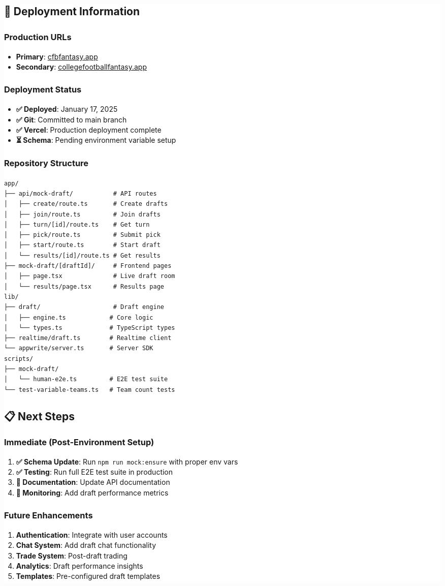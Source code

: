 ## 🔄 Deployment Information

### Production URLs
- **Primary**: [cfbfantasy.app](https://cfbfantasy.app)
- **Secondary**: [collegefootballfantasy.app](https://collegefootballfantasy.app)

### Deployment Status
- **✅ Deployed**: January 17, 2025
- **✅ Git**: Committed to main branch
- **✅ Vercel**: Production deployment complete
- **⏳ Schema**: Pending environment variable setup

### Repository Structure
```
app/
├── api/mock-draft/           # API routes
│   ├── create/route.ts       # Create drafts
│   ├── join/route.ts         # Join drafts  
│   ├── turn/[id]/route.ts    # Get turn
│   ├── pick/route.ts         # Submit pick
│   ├── start/route.ts        # Start draft
│   └── results/[id]/route.ts # Get results
├── mock-draft/[draftId]/     # Frontend pages
│   ├── page.tsx              # Live draft room
│   └── results/page.tsx      # Results page
lib/
├── draft/                    # Draft engine
│   ├── engine.ts            # Core logic
│   └── types.ts             # TypeScript types
├── realtime/draft.ts        # Realtime client
└── appwrite/server.ts       # Server SDK
scripts/
├── mock-draft/
│   └── human-e2e.ts         # E2E test suite
└── test-variable-teams.ts   # Team count tests
```

## 📋 Next Steps

### Immediate (Post-Environment Setup)
1. **✅ Schema Update**: Run `npm run mock:ensure` with proper env vars
2. **✅ Testing**: Run full E2E test suite in production
3. **🔄 Documentation**: Update API documentation
4. **🔄 Monitoring**: Add draft performance metrics

### Future Enhancements
1. **Authentication**: Integrate with user accounts
2. **Chat System**: Add draft chat functionality  
3. **Trade System**: Post-draft trading
4. **Analytics**: Draft performance insights
5. **Templates**: Pre-configured draft templates
